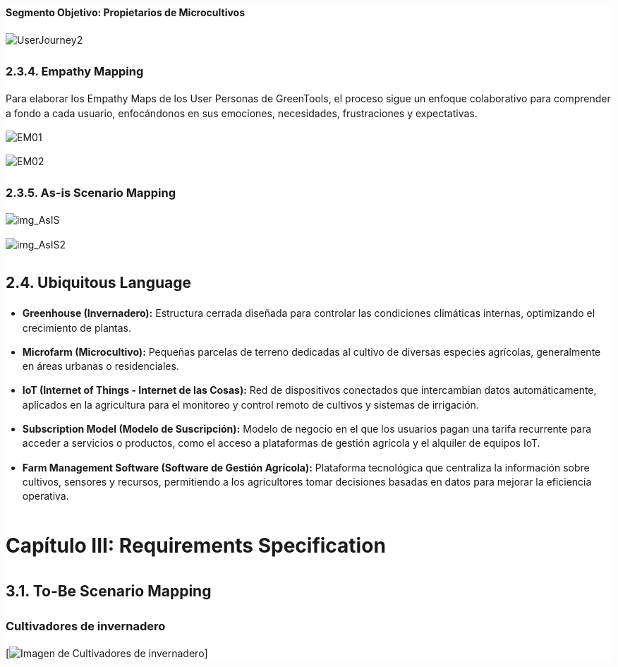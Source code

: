 #### Segmento Objetivo: Propietarios de Microcultivos

![UserJourney2](https://media.discordapp.net/attachments/624357483116232707/1279965113813827655/image.png?ex=66d65be7&is=66d50a67&hm=057855f5cbda62fff42a4f59a72bbe175093754541d6c741327492ba0ec46854&=&format=webp&quality=lossless&width=718&height=468)

### 2.3.4. Empathy Mapping

Para elaborar los Empathy Maps de los User Personas de GreenTools, el proceso sigue un enfoque colaborativo para comprender a fondo a cada usuario, enfocándonos en sus emociones, necesidades, frustraciones y expectativas.

![EM01](https://media.discordapp.net/attachments/624357483116232707/1279961230274068562/user01.png?ex=66d65849&is=66d506c9&hm=b8c5425a0e745d1ced6151ec926598ec8909627bfd43586bb5ae26ca5de9f4bf&=&format=webp&quality=lossless&width=420&height=468)

![EM02](https://media.discordapp.net/attachments/624357483116232707/1279961237894987786/user02.png?ex=66d6584b&is=66d506cb&hm=28739187da085fa98882b10c03d712a9022494c39eae569d3ede138a94c6e319&=&format=webp&quality=lossless&width=410&height=468)

### 2.3.5. As-is Scenario Mapping

![img_AsIS](https://media.discordapp.net/attachments/624357483116232707/1279965593709056020/image.png?ex=66d65c5a&is=66d50ada&hm=4880a38298ec3a922fb6cd61699c2d883b55ac45bfb4fe538d9e9bd38469d7fb&=&format=webp&quality=lossless)

![img_AsIS2](https://media.discordapp.net/attachments/624357483116232707/1279965604819894292/image.png?ex=66d65c5c&is=66d50adc&hm=eeadddaa5841f38ec04b5ad4beda2f078689a2a85ea508f2f155a6ba571e2e9a&=&format=webp&quality=lossless&width=550&height=236)

## 2.4. Ubiquitous Language

- **Greenhouse (Invernadero):** Estructura cerrada diseñada para controlar las condiciones climáticas internas, optimizando el crecimiento de plantas.

- **Microfarm (Microcultivo):** Pequeñas parcelas de terreno dedicadas al cultivo de diversas especies agrícolas, generalmente en áreas urbanas o residenciales.

- **IoT (Internet of Things - Internet de las Cosas):** Red de dispositivos conectados que intercambian datos automáticamente, aplicados en la agricultura para el monitoreo y control remoto de cultivos y sistemas de irrigación.

- **Subscription Model (Modelo de Suscripción):** Modelo de negocio en el que los usuarios pagan una tarifa recurrente para acceder a servicios o productos, como el acceso a plataformas de gestión agrícola y el alquiler de equipos IoT.

- **Farm Management Software (Software de Gestión Agrícola):** Plataforma tecnológica que centraliza la información sobre cultivos, sensores y recursos, permitiendo a los agricultores tomar decisiones basadas en datos para mejorar la eficiencia operativa.

# Capítulo III: Requirements Specification

## 3.1. To-Be Scenario Mapping

### Cultivadores de invernadero

[![Imagen de Cultivadores de invernadero](https://media.discordapp.net/attachments/1228537935368945717/1277297738538815602/Diagrama_en_blanco_-_Pagina_1_1.png?ex=66cea1f7&is=66cd5077&hm=08d4f7e067c840d967de645bcbdd9e9d99e8556b5f1d1900d939ecf456e12fb9&=&format=webp&quality=lossless&width=1025&height=345)]
